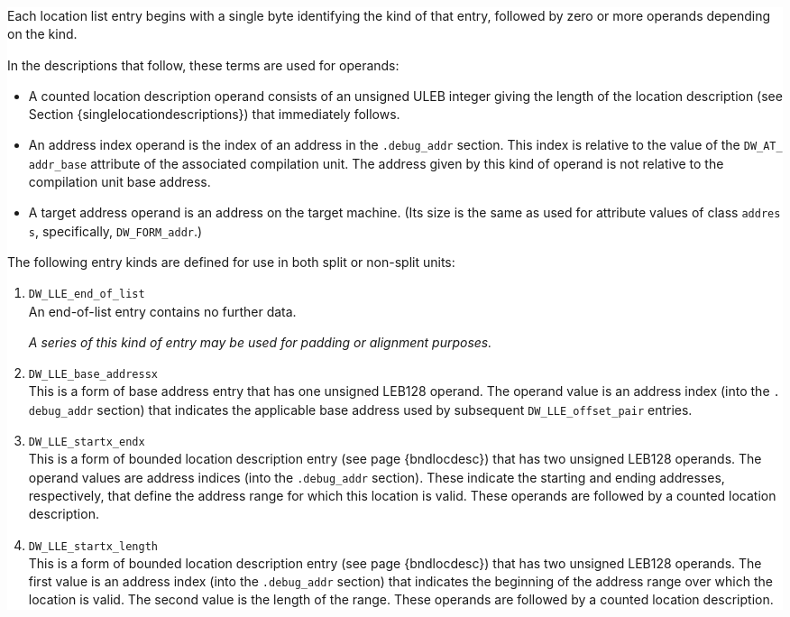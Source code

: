 Each location list entry begins with a single byte identifying
the kind of that entry, followed by zero or more operands depending
on the kind.

In the descriptions that follow, these terms are used for operands:

-   A counted location description operand consists of
    an unsigned ULEB integer giving the length of the location
    description (see Section {singlelocationdescriptions})
    that immediately follows.
    
-   An address index operand is the index of an address
    in the `.debug_addr` section. This index is relative to the
    value of the `DW_AT_addr_base` attribute of the associated
    compilation unit. The address given by this kind
    of operand is not relative to the compilation unit base address.
    
-   A target address operand is an address on the target
    machine. (Its size is the same as used for attribute values of
    class `address`, specifically, `DW_FORM_addr`.)

The following entry kinds are defined for use in both
split or non-split units:

1. `DW_LLE_end_of_list`  
    An end-of-list entry contains no further data.
    
    *A series of this kind of entry may be used for padding or
    alignment purposes.*
    
    
1. `DW_LLE_base_addressx`  
    This is a form of base address entry that has one unsigned
    LEB128 operand. The operand value is an address index (into the
    `.debug_addr` section) that indicates the applicable base address
    used by subsequent `DW_LLE_offset_pair` entries.
    
1. `DW_LLE_startx_endx`  
    This is a form of bounded location description entry
    (see page {bndlocdesc})
    that has two unsigned LEB128 operands. The operand values are
    address indices (into the `.debug_addr` section). These indicate the
    starting and ending addresses, respectively, that define
    the address range for which this location is valid.
    These operands are followed by a counted location description.
    
1. `DW_LLE_startx_length`  
    This is a form of bounded location description entry
    (see page {bndlocdesc})
    that has two unsigned LEB128 operands. The first value is an address index
    (into the `.debug_addr` section)
    that indicates the beginning of the address range over
    which the location is valid.
    The second value is the length of the range.
    These operands are followed by a counted location description.
    